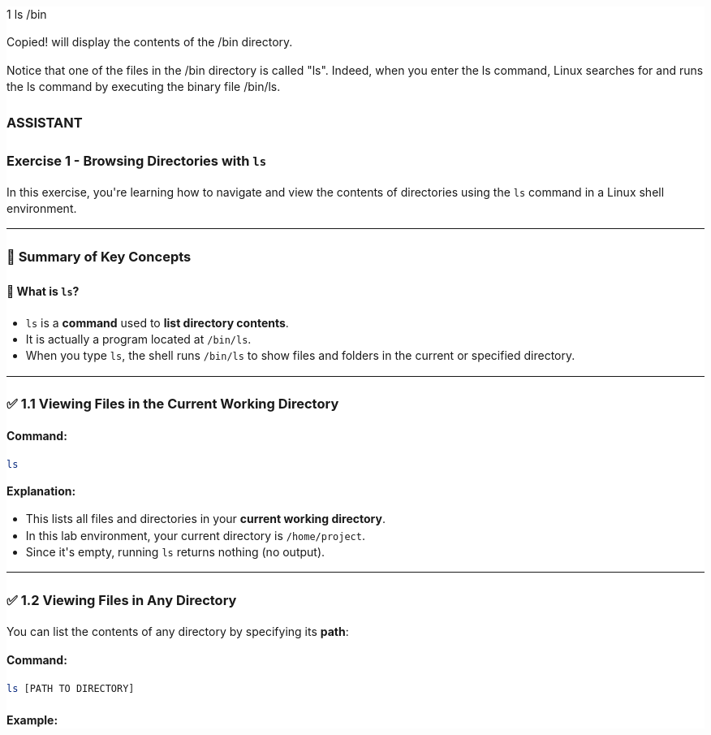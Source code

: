 1
ls /bin

Copied!
will display the contents of the /bin directory.

Notice that one of the files in the /bin directory is called "ls". Indeed, when you enter the ls command, Linux searches for and runs the ls command by executing the binary file /bin/ls.

### ASSISTANT

### Exercise 1 - Browsing Directories with `ls`

In this exercise, you're learning how to navigate and view the contents of directories using the `ls` command in a Linux shell environment.

---

### 📌 **Summary of Key Concepts**

#### 🔹 What is `ls`?

- `ls` is a **command** used to **list directory contents**.
- It is actually a program located at `/bin/ls`.
- When you type `ls`, the shell runs `/bin/ls` to show files and folders in the current or specified directory.

---

### ✅ **1.1 Viewing Files in the Current Working Directory**

**Command:**

```bash
ls
```

**Explanation:**

- This lists all files and directories in your **current working directory**.
- In this lab environment, your current directory is `/home/project`.
- Since it's empty, running `ls` returns nothing (no output).

---

### ✅ **1.2 Viewing Files in Any Directory**

You can list the contents of any directory by specifying its **path**:

**Command:**

```bash
ls [PATH TO DIRECTORY]
```

#### Example:
